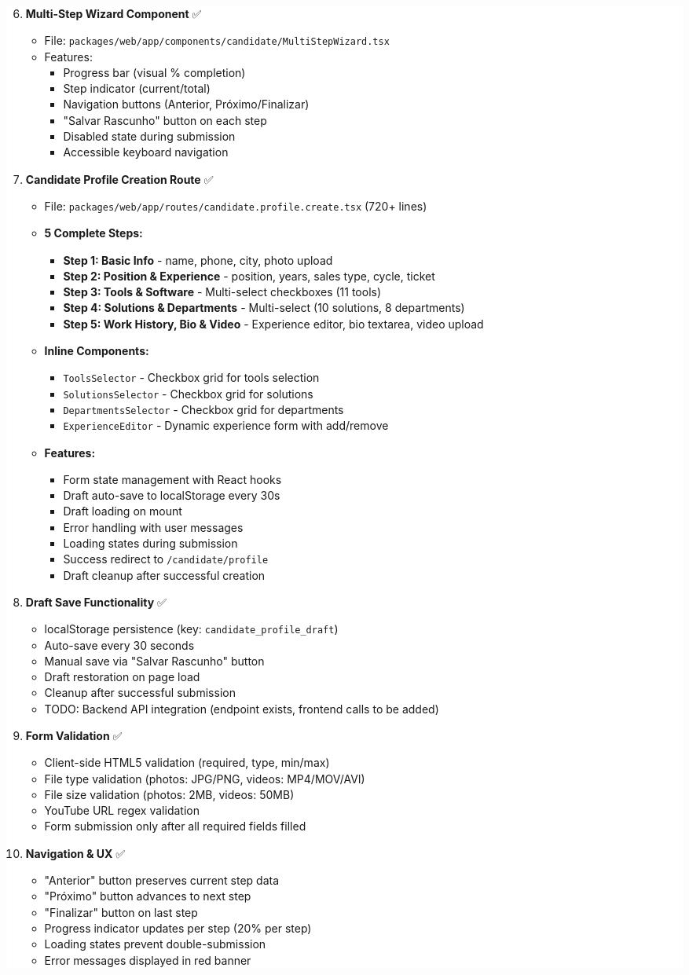 6. **Multi-Step Wizard Component** ✅
   - File: `packages/web/app/components/candidate/MultiStepWizard.tsx`
   - Features:
     - Progress bar (visual % completion)
     - Step indicator (current/total)
     - Navigation buttons (Anterior, Próximo/Finalizar)
     - "Salvar Rascunho" button on each step
     - Disabled state during submission
     - Accessible keyboard navigation

7. **Candidate Profile Creation Route** ✅
   - File: `packages/web/app/routes/candidate.profile.create.tsx` (720+ lines)
   - **5 Complete Steps:**
     - **Step 1: Basic Info** - name, phone, city, photo upload
     - **Step 2: Position & Experience** - position, years, sales type, cycle, ticket
     - **Step 3: Tools & Software** - Multi-select checkboxes (11 tools)
     - **Step 4: Solutions & Departments** - Multi-select (10 solutions, 8 departments)
     - **Step 5: Work History, Bio & Video** - Experience editor, bio textarea, video upload

   - **Inline Components:**
     - `ToolsSelector` - Checkbox grid for tools selection
     - `SolutionsSelector` - Checkbox grid for solutions
     - `DepartmentsSelector` - Checkbox grid for departments
     - `ExperienceEditor` - Dynamic experience form with add/remove

   - **Features:**
     - Form state management with React hooks
     - Draft auto-save to localStorage every 30s
     - Draft loading on mount
     - Error handling with user messages
     - Loading states during submission
     - Success redirect to `/candidate/profile`
     - Draft cleanup after successful creation

8. **Draft Save Functionality** ✅
   - localStorage persistence (key: `candidate_profile_draft`)
   - Auto-save every 30 seconds
   - Manual save via "Salvar Rascunho" button
   - Draft restoration on page load
   - Cleanup after successful submission
   - TODO: Backend API integration (endpoint exists, frontend calls to be added)

9. **Form Validation** ✅
   - Client-side HTML5 validation (required, type, min/max)
   - File type validation (photos: JPG/PNG, videos: MP4/MOV/AVI)
   - File size validation (photos: 2MB, videos: 50MB)
   - YouTube URL regex validation
   - Form submission only after all required fields filled

10. **Navigation & UX** ✅
    - "Anterior" button preserves current step data
    - "Próximo" button advances to next step
    - "Finalizar" button on last step
    - Progress indicator updates per step (20% per step)
    - Loading states prevent double-submission
    - Error messages displayed in red banner
